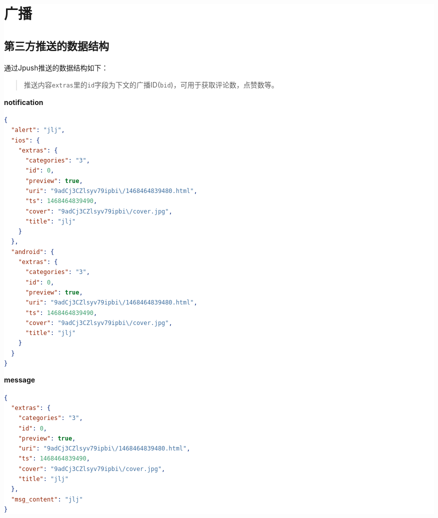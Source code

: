 # 广播

## 第三方推送的数据结构

通过Jpush推送的数据结构如下：

> 推送内容`extras`里的`id`字段为下文的广播ID(`bid`)，可用于获取评论数，点赞数等。

**notification**
```json
{
  "alert": "jlj",
  "ios": {
    "extras": {
      "categories": "3",
      "id": 0,
      "preview": true,
      "uri": "9adCj3CZlsyv79ipbi\/1468464839480.html",
      "ts": 1468464839490,
      "cover": "9adCj3CZlsyv79ipbi\/cover.jpg",
      "title": "jlj"
    }
  },
  "android": {
    "extras": {
      "categories": "3",
      "id": 0,
      "preview": true,
      "uri": "9adCj3CZlsyv79ipbi\/1468464839480.html",
      "ts": 1468464839490,
      "cover": "9adCj3CZlsyv79ipbi\/cover.jpg",
      "title": "jlj"
    }
  }
}
```

**message**
```json
{
  "extras": {
    "categories": "3",
    "id": 0,
    "preview": true,
    "uri": "9adCj3CZlsyv79ipbi\/1468464839480.html",
    "ts": 1468464839490,
    "cover": "9adCj3CZlsyv79ipbi\/cover.jpg",
    "title": "jlj"
  },
  "msg_content": "jlj"
}
```
